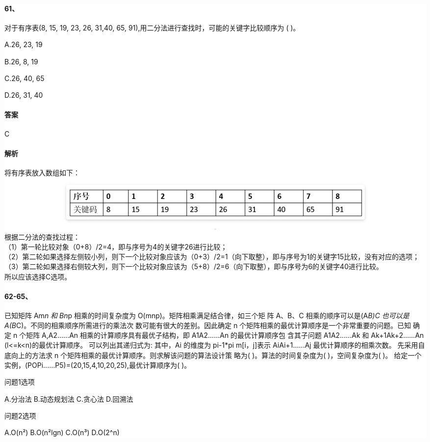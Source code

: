 #### 61、
对于有序表(8, 15, 19, 23, 26, 31,40, 65, 91),用二分法进行查找时，可能的关键字比较顺序为 ( )。

A.26, 23, 19

B.26, 8, 19

C.26, 40, 65 

D.26, 31, 40

<div style="display: inline;">
<h4>答案</h4>
<p>C</p>
<h4>解析</h4>
<p>
将有序表放入数组如下：
<center>
    <img style="border-radius: 0.3125em;
    box-shadow: 0 2px 4px 0 rgba(34,36,38,.12),0 2px 10px 0 rgba(34,36,38,.08);" 
    src="images/61.png">
    <br>
    <div style="color:orange; border-bottom: 1px solid #d9d9d9;
    display: inline-block;
    color: #999;
    padding: 2px;"></div>
</center>
根据二分法的查找过程：<br>
（1）第一轮比较对象（0+8）/2=4，即与序号为4的关键字26进行比较；<br>
（2）第二轮如果选择左侧较小列，则下一个比较对象应该为（0+3）/2=1（向下取整），即与序号为1的关键字15比较，没有对应的选项；<br>
（3）第二轮如果选择右侧较大列，则下一个比较对象应该为（5+8）/2=6（向下取整），即与序号为6的关键字40进行比较。<br>
所以应该选择C选项。
</p>
</div> 

#### 62-65、
已知矩阵 Am*n 和 Bn*p 相乘的时间复杂度为 O(mnp)。矩阵相乘满足结合律，如三个矩 阵 A、B、C 相乘的顺序可以是(A*B)*C 也可以是 A*(B*C)。不同的相乘顺序所需进行的乘法次 数可能有很大的差别。因此确定 n 个矩阵相乘的最优计算顺序是一个非常重要的问题。已知 确定 n 个矩阵 A,A2......An 相乘的计算顺序具有最优子结构，即 A1A2......An 的最优计算顺序包 含其子问题 A1A2......Ak 和 Ak+1Ak+2......An (l<=k<n)的最优计算顺序。 可以列出其递归式为:
其中，Ai 的维度为 pi-1*pi m[i，j]表示 AiAi+1......Aj 最优计算顺序的相乘次数。 先采用自底向上的方法求 n 个矩阵相乘的最优计算顺序。则求解该问题的算法设计策 略为( )。算法的时间复杂度为( )，空间复杂度为( )。 给定一个实例，(POPi......P5)=(20,15,4,10,20,25),最优计算顺序为( )。 

问题1选项

A.分治法
B.动态规划法
C.贪心法
D.回溯法

问题2选项

A.O(n²)
B.O(n²lgn)
C.O(n³)
D.O(2^n)
